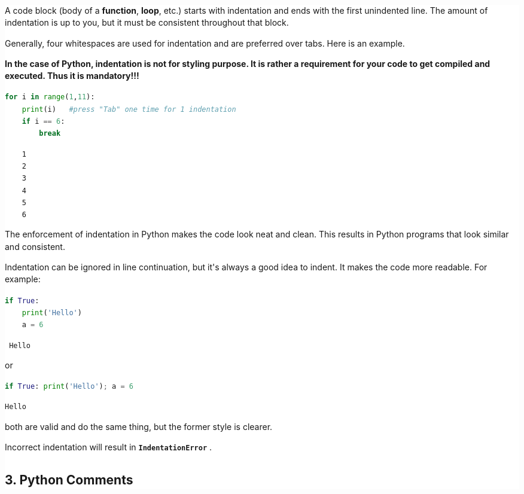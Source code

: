 A code block (body of a **function**, **loop**, etc.) starts with indentation and ends with the first unindented line. The amount of indentation is up to you, but it must be consistent throughout that block.

Generally, four whitespaces are used for indentation and are preferred over tabs. Here is an example.

**In the case of Python, indentation is not for styling purpose. It is rather a requirement for your code to get compiled and executed. Thus it is mandatory!!!**


```python
for i in range(1,11):
    print(i)   #press "Tab" one time for 1 indentation
    if i == 6:
        break 
```
```
    1
    2
    3
    4
    5
    6
``` 

The enforcement of indentation in Python makes the code look neat and clean. This results in Python programs that look similar and consistent.

Indentation can be ignored in line continuation, but it's always a good idea to indent. It makes the code more readable. For example:


```python
if True:
    print('Hello')
    a = 6
```
``` Hello```
    

or


```python
if True: print('Hello'); a = 6
```

```
Hello 
```
    

both are valid and do the same thing, but the former style is clearer.

Incorrect indentation will result in **`IndentationError`**
.

## 3. Python Comments
